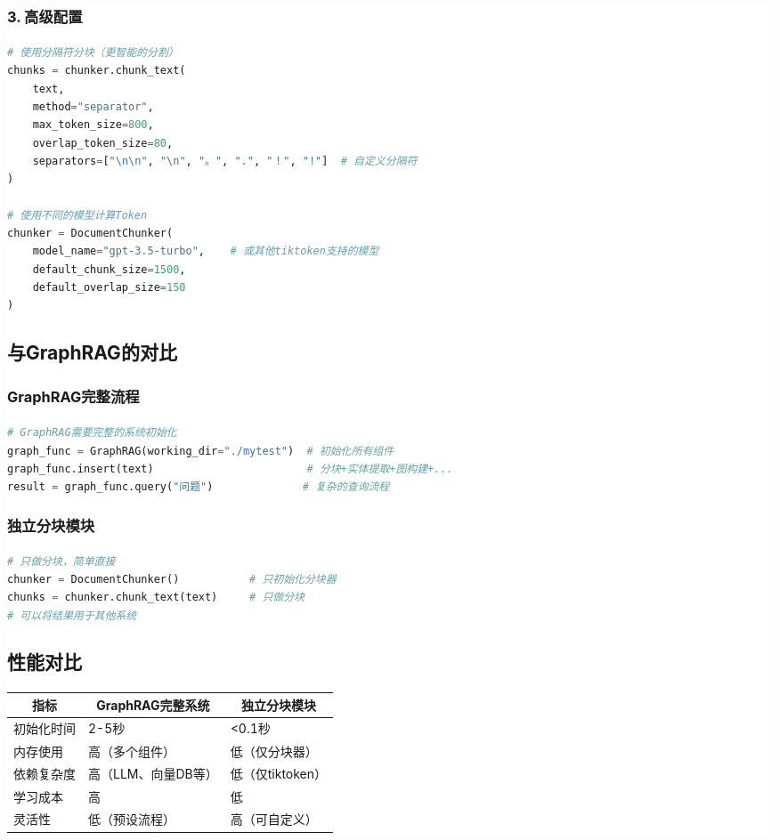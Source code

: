 ### 3. 高级配置

```python
# 使用分隔符分块（更智能的分割）
chunks = chunker.chunk_text(
    text, 
    method="separator",
    max_token_size=800,
    overlap_token_size=80,
    separators=["\n\n", "\n", "。", ".", "！", "!"]  # 自定义分隔符
)

# 使用不同的模型计算Token
chunker = DocumentChunker(
    model_name="gpt-3.5-turbo",    # 或其他tiktoken支持的模型
    default_chunk_size=1500,
    default_overlap_size=150
)
```

## 与GraphRAG的对比

### GraphRAG完整流程
```python
# GraphRAG需要完整的系统初始化
graph_func = GraphRAG(working_dir="./mytest")  # 初始化所有组件
graph_func.insert(text)                        # 分块+实体提取+图构建+...
result = graph_func.query("问题")              # 复杂的查询流程
```

### 独立分块模块
```python
# 只做分块，简单直接
chunker = DocumentChunker()           # 只初始化分块器
chunks = chunker.chunk_text(text)     # 只做分块
# 可以将结果用于其他系统
```

## 性能对比

| 指标 | GraphRAG完整系统 | 独立分块模块 |
|------|-----------------|-------------|
| 初始化时间 | 2-5秒 | <0.1秒 |
| 内存使用 | 高（多个组件） | 低（仅分块器） |
| 依赖复杂度 | 高（LLM、向量DB等） | 低（仅tiktoken） |
| 学习成本 | 高 | 低 |
| 灵活性 | 低（预设流程） | 高（可自定义） |
